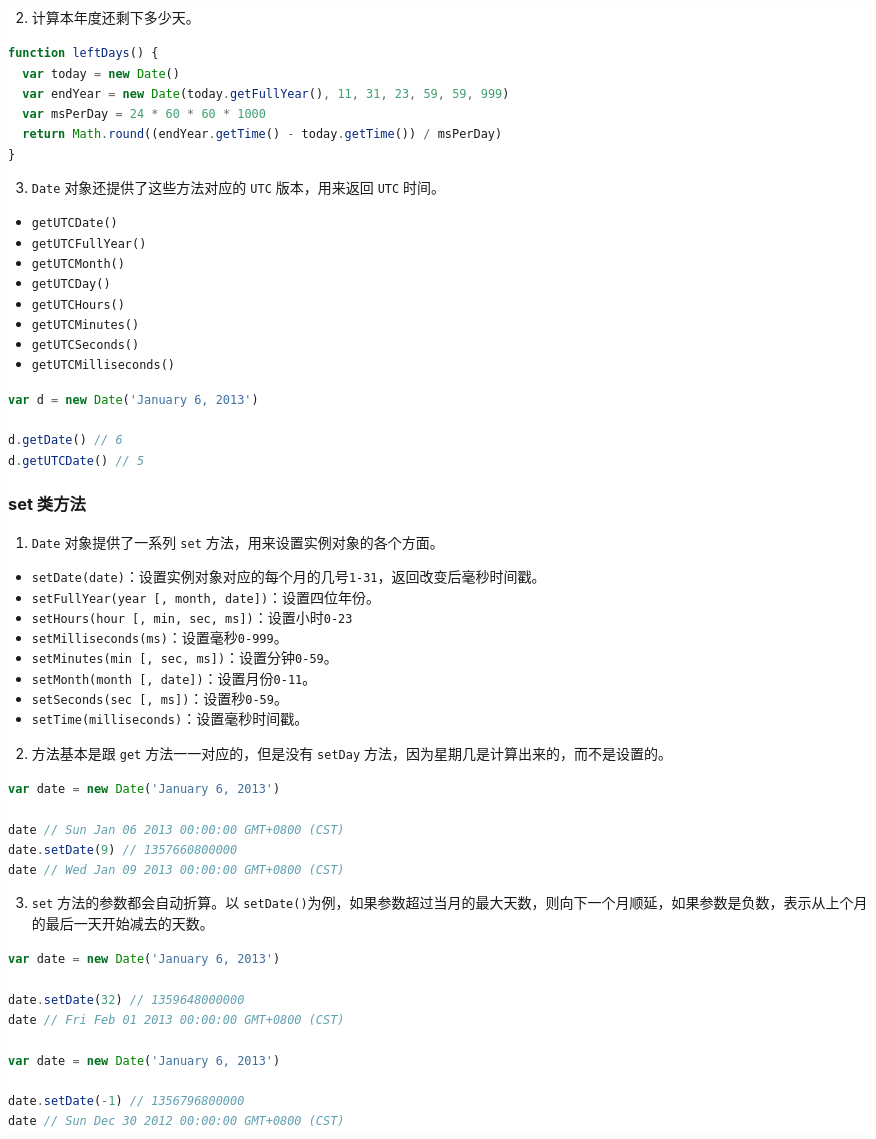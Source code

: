 2. 计算本年度还剩下多少天。

```js
function leftDays() {
  var today = new Date()
  var endYear = new Date(today.getFullYear(), 11, 31, 23, 59, 59, 999)
  var msPerDay = 24 * 60 * 60 * 1000
  return Math.round((endYear.getTime() - today.getTime()) / msPerDay)
}
```

3. `Date` 对象还提供了这些方法对应的 `UTC` 版本，用来返回 `UTC` 时间。

- `getUTCDate()`
- `getUTCFullYear()`
- `getUTCMonth()`
- `getUTCDay()`
- `getUTCHours()`
- `getUTCMinutes()`
- `getUTCSeconds()`
- `getUTCMilliseconds()`

```js
var d = new Date('January 6, 2013')

d.getDate() // 6
d.getUTCDate() // 5
```

### set 类方法

1. `Date` 对象提供了一系列 `set` 方法，用来设置实例对象的各个方面。

- `setDate(date)`：设置实例对象对应的每个月的几号`1-31`，返回改变后毫秒时间戳。
- `setFullYear(year [, month, date])`：设置四位年份。
- `setHours(hour [, min, sec, ms])`：设置小时`0-23`
- `setMilliseconds(ms)`：设置毫秒`0-999`。
- `setMinutes(min [, sec, ms])`：设置分钟`0-59`。
- `setMonth(month [, date])`：设置月份`0-11`。
- `setSeconds(sec [, ms])`：设置秒`0-59`。
- `setTime(milliseconds)`：设置毫秒时间戳。

2. 方法基本是跟 `get` 方法一一对应的，但是没有 `setDay` 方法，因为星期几是计算出来的，而不是设置的。

```js
var date = new Date('January 6, 2013')

date // Sun Jan 06 2013 00:00:00 GMT+0800 (CST)
date.setDate(9) // 1357660800000
date // Wed Jan 09 2013 00:00:00 GMT+0800 (CST)
```

3. `set` 方法的参数都会自动折算。以 `setDate()`为例，如果参数超过当月的最大天数，则向下一个月顺延，如果参数是负数，表示从上个月的最后一天开始减去的天数。

```js
var date = new Date('January 6, 2013')

date.setDate(32) // 1359648000000
date // Fri Feb 01 2013 00:00:00 GMT+0800 (CST)

var date = new Date('January 6, 2013')

date.setDate(-1) // 1356796800000
date // Sun Dec 30 2012 00:00:00 GMT+0800 (CST)
```
